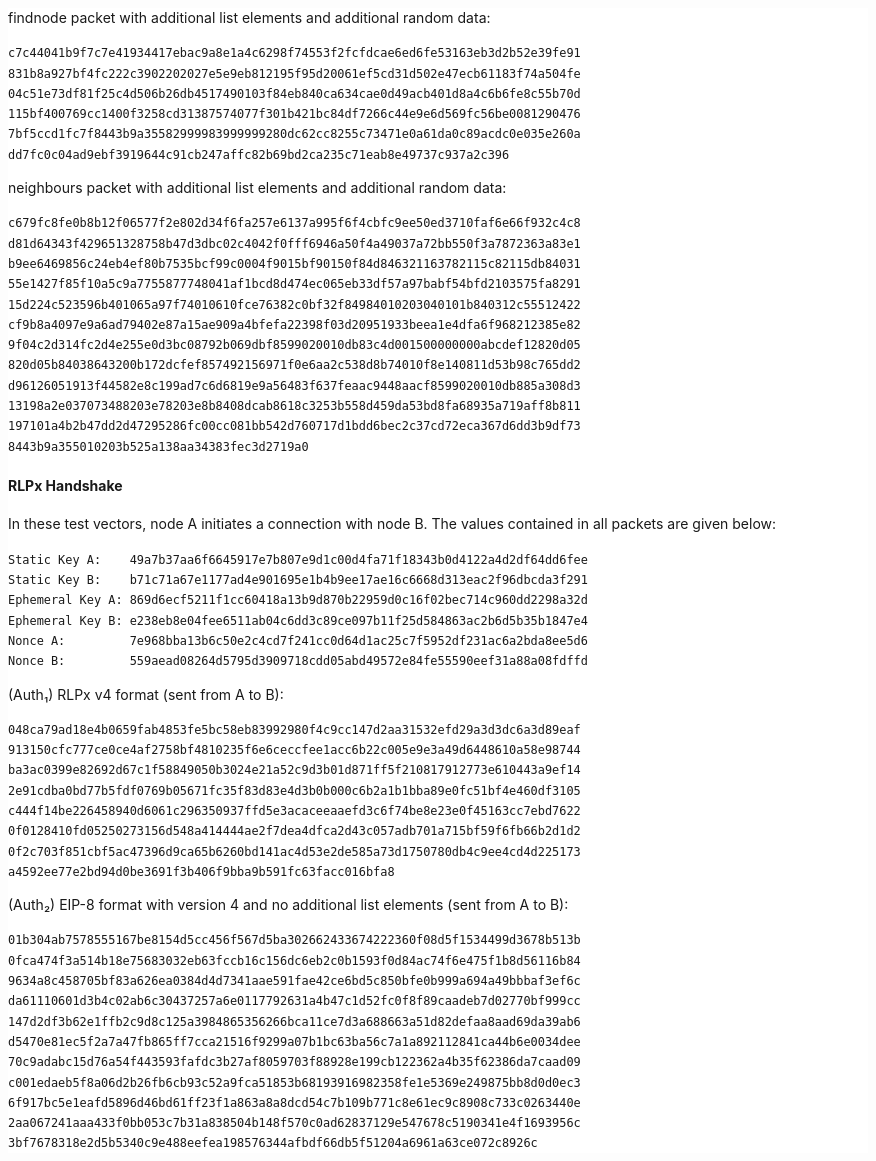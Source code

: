 findnode packet with additional list elements and additional random data:

```text
c7c44041b9f7c7e41934417ebac9a8e1a4c6298f74553f2fcfdcae6ed6fe53163eb3d2b52e39fe91
831b8a927bf4fc222c3902202027e5e9eb812195f95d20061ef5cd31d502e47ecb61183f74a504fe
04c51e73df81f25c4d506b26db4517490103f84eb840ca634cae0d49acb401d8a4c6b6fe8c55b70d
115bf400769cc1400f3258cd31387574077f301b421bc84df7266c44e9e6d569fc56be0081290476
7bf5ccd1fc7f8443b9a35582999983999999280dc62cc8255c73471e0a61da0c89acdc0e035e260a
dd7fc0c04ad9ebf3919644c91cb247affc82b69bd2ca235c71eab8e49737c937a2c396
```

neighbours packet with additional list elements and additional random data:

```text
c679fc8fe0b8b12f06577f2e802d34f6fa257e6137a995f6f4cbfc9ee50ed3710faf6e66f932c4c8
d81d64343f429651328758b47d3dbc02c4042f0fff6946a50f4a49037a72bb550f3a7872363a83e1
b9ee6469856c24eb4ef80b7535bcf99c0004f9015bf90150f84d846321163782115c82115db84031
55e1427f85f10a5c9a7755877748041af1bcd8d474ec065eb33df57a97babf54bfd2103575fa8291
15d224c523596b401065a97f74010610fce76382c0bf32f84984010203040101b840312c55512422
cf9b8a4097e9a6ad79402e87a15ae909a4bfefa22398f03d20951933beea1e4dfa6f968212385e82
9f04c2d314fc2d4e255e0d3bc08792b069dbf8599020010db83c4d001500000000abcdef12820d05
820d05b84038643200b172dcfef857492156971f0e6aa2c538d8b74010f8e140811d53b98c765dd2
d96126051913f44582e8c199ad7c6d6819e9a56483f637feaac9448aacf8599020010db885a308d3
13198a2e037073488203e78203e8b8408dcab8618c3253b558d459da53bd8fa68935a719aff8b811
197101a4b2b47dd2d47295286fc00cc081bb542d760717d1bdd6bec2c37cd72eca367d6dd3b9df73
8443b9a355010203b525a138aa34383fec3d2719a0
```

#### RLPx Handshake

In these test vectors, node A initiates a connection with node B.
The values contained in all packets are given below:

```text
Static Key A:    49a7b37aa6f6645917e7b807e9d1c00d4fa71f18343b0d4122a4d2df64dd6fee
Static Key B:    b71c71a67e1177ad4e901695e1b4b9ee17ae16c6668d313eac2f96dbcda3f291
Ephemeral Key A: 869d6ecf5211f1cc60418a13b9d870b22959d0c16f02bec714c960dd2298a32d
Ephemeral Key B: e238eb8e04fee6511ab04c6dd3c89ce097b11f25d584863ac2b6d5b35b1847e4
Nonce A:         7e968bba13b6c50e2c4cd7f241cc0d64d1ac25c7f5952df231ac6a2bda8ee5d6
Nonce B:         559aead08264d5795d3909718cdd05abd49572e84fe55590eef31a88a08fdffd
```

(Auth₁)  RLPx v4 format (sent from A to B):
```text
048ca79ad18e4b0659fab4853fe5bc58eb83992980f4c9cc147d2aa31532efd29a3d3dc6a3d89eaf
913150cfc777ce0ce4af2758bf4810235f6e6ceccfee1acc6b22c005e9e3a49d6448610a58e98744
ba3ac0399e82692d67c1f58849050b3024e21a52c9d3b01d871ff5f210817912773e610443a9ef14
2e91cdba0bd77b5fdf0769b05671fc35f83d83e4d3b0b000c6b2a1b1bba89e0fc51bf4e460df3105
c444f14be226458940d6061c296350937ffd5e3acaceeaaefd3c6f74be8e23e0f45163cc7ebd7622
0f0128410fd05250273156d548a414444ae2f7dea4dfca2d43c057adb701a715bf59f6fb66b2d1d2
0f2c703f851cbf5ac47396d9ca65b6260bd141ac4d53e2de585a73d1750780db4c9ee4cd4d225173
a4592ee77e2bd94d0be3691f3b406f9bba9b591fc63facc016bfa8
```

(Auth₂) EIP-8 format with version 4 and no additional list elements (sent from A to B):
```text
01b304ab7578555167be8154d5cc456f567d5ba302662433674222360f08d5f1534499d3678b513b
0fca474f3a514b18e75683032eb63fccb16c156dc6eb2c0b1593f0d84ac74f6e475f1b8d56116b84
9634a8c458705bf83a626ea0384d4d7341aae591fae42ce6bd5c850bfe0b999a694a49bbbaf3ef6c
da61110601d3b4c02ab6c30437257a6e0117792631a4b47c1d52fc0f8f89caadeb7d02770bf999cc
147d2df3b62e1ffb2c9d8c125a3984865356266bca11ce7d3a688663a51d82defaa8aad69da39ab6
d5470e81ec5f2a7a47fb865ff7cca21516f9299a07b1bc63ba56c7a1a892112841ca44b6e0034dee
70c9adabc15d76a54f443593fafdc3b27af8059703f88928e199cb122362a4b35f62386da7caad09
c001edaeb5f8a06d2b26fb6cb93c52a9fca51853b68193916982358fe1e5369e249875bb8d0d0ec3
6f917bc5e1eafd5896d46bd61ff23f1a863a8a8dcd54c7b109b771c8e61ec9c8908c733c0263440e
2aa067241aaa433f0bb053c7b31a838504b148f570c0ad62837129e547678c5190341e4f1693956c
3bf7678318e2d5b5340c9e488eefea198576344afbdf66db5f51204a6961a63ce072c8926c
```

